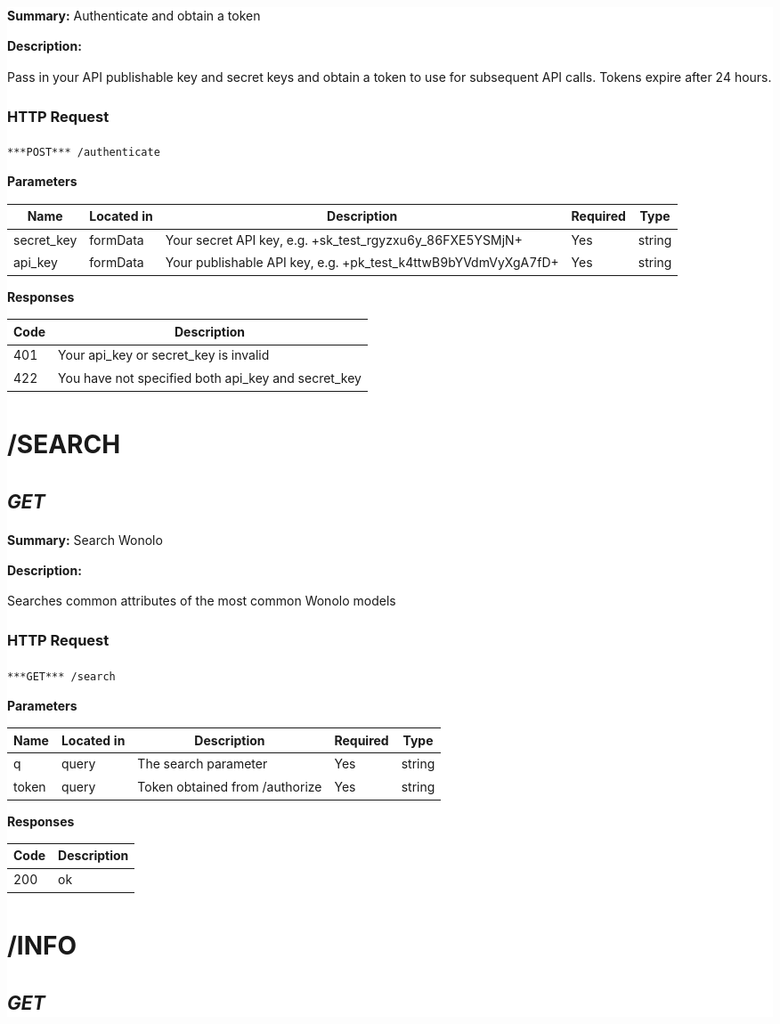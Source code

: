 **Summary:** Authenticate and obtain a token

**Description:** 
<p>Pass in your API publishable key and secret keys and obtain a token to use
for subsequent API calls. Tokens expire after 24 hours.</p>


### HTTP Request 
`***POST*** /authenticate` 

**Parameters**

| Name | Located in | Description | Required | Type |
| ---- | ---------- | ----------- | -------- | ---- |
| secret_key | formData | Your secret API key, e.g. +sk_test_rgyzxu6y_86FXE5YSMjN+ | Yes | string |
| api_key | formData | Your publishable API key, e.g. +pk_test_k4ttwB9bYVdmVyXgA7fD+ | Yes | string |

**Responses**

| Code | Description |
| ---- | ----------- |
| 401 | Your api_key or secret_key is invalid |
| 422 | You have not specified both api_key and secret_key |

# /SEARCH
## ***GET*** 

**Summary:** Search Wonolo

**Description:** 
<p>Searches common attributes of the most common Wonolo models</p>


### HTTP Request 
`***GET*** /search` 

**Parameters**

| Name | Located in | Description | Required | Type |
| ---- | ---------- | ----------- | -------- | ---- |
| q | query | The search parameter | Yes | string |
| token | query | Token obtained from /authorize | Yes | string |

**Responses**

| Code | Description |
| ---- | ----------- |
| 200 | ok |

# /INFO
## ***GET*** 
